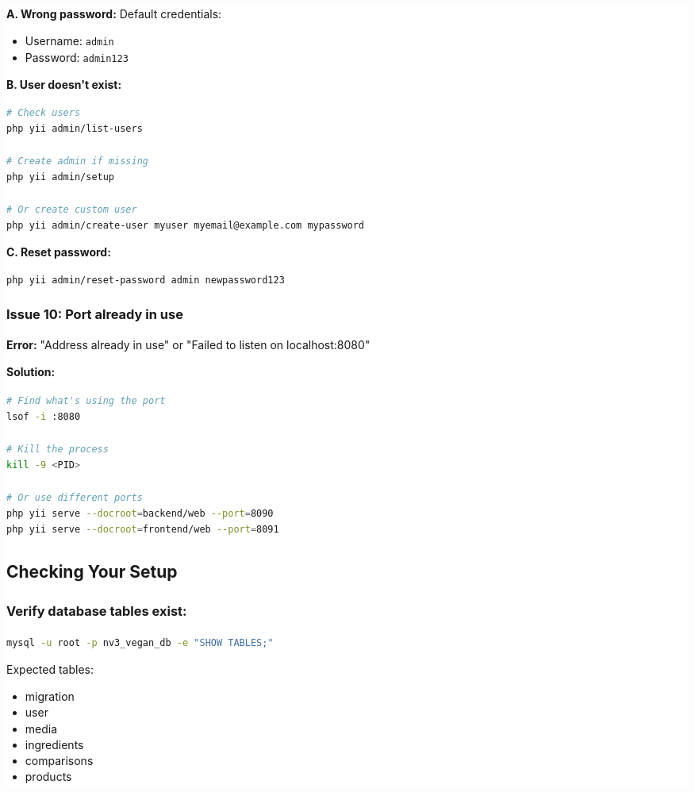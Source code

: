 **A. Wrong password:**
Default credentials:
- Username: `admin`
- Password: `admin123`

**B. User doesn't exist:**
```bash
# Check users
php yii admin/list-users

# Create admin if missing
php yii admin/setup

# Or create custom user
php yii admin/create-user myuser myemail@example.com mypassword
```

**C. Reset password:**
```bash
php yii admin/reset-password admin newpassword123
```

### Issue 10: Port already in use

**Error:** "Address already in use" or "Failed to listen on localhost:8080"

**Solution:**
```bash
# Find what's using the port
lsof -i :8080

# Kill the process
kill -9 <PID>

# Or use different ports
php yii serve --docroot=backend/web --port=8090
php yii serve --docroot=frontend/web --port=8091
```

## Checking Your Setup

### Verify database tables exist:
```bash
mysql -u root -p nv3_vegan_db -e "SHOW TABLES;"
```

Expected tables:
- migration
- user
- media
- ingredients
- comparisons
- products
